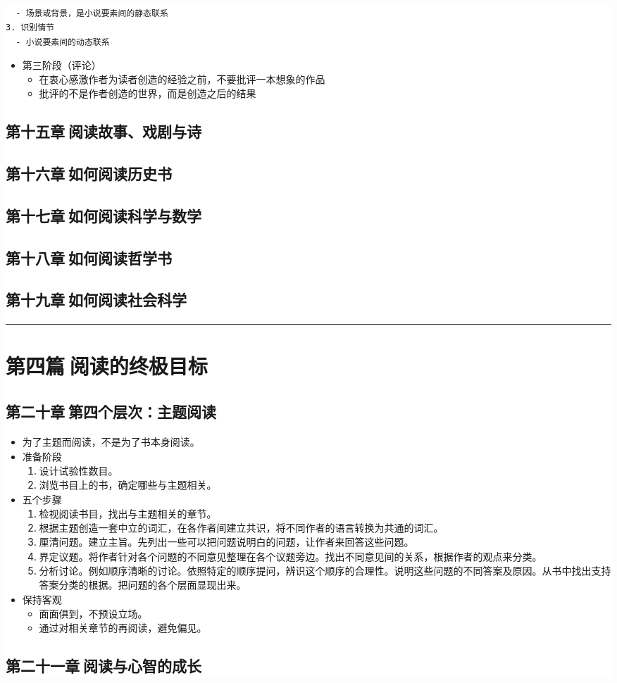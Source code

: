      - 场景或背景，是小说要素间的静态联系
    3. 识别情节
      - 小说要素间的动态联系
  - 第三阶段（评论）
    -  在衷心感激作者为读者创造的经验之前，不要批评一本想象的作品
      - 批评的不是作者创造的世界，而是创造之后的结果

## 第十五章 阅读故事、戏剧与诗

## 第十六章 如何阅读历史书

## 第十七章 如何阅读科学与数学

## 第十八章 如何阅读哲学书

## 第十九章 如何阅读社会科学

----

# 第四篇 阅读的终极目标

## 第二十章 第四个层次：主题阅读
- 为了主题而阅读，不是为了书本身阅读。
- 准备阶段
  1. 设计试验性数目。
  2. 浏览书目上的书，确定哪些与主题相关。
- 五个步骤
  1. 检视阅读书目，找出与主题相关的章节。
  2. 根据主题创造一套中立的词汇，在各作者间建立共识，将不同作者的语言转换为共通的词汇。
  3. 厘清问题。建立主旨。先列出一些可以把问题说明白的问题，让作者来回答这些问题。
  4. 界定议题。将作者针对各个问题的不同意见整理在各个议题旁边。找出不同意见间的关系，根据作者的观点来分类。
  5. 分析讨论。例如顺序清晰的讨论。依照特定的顺序提问，辨识这个顺序的合理性。说明这些问题的不同答案及原因。从书中找出支持答案分类的根据。把问题的各个层面显现出来。
- 保持客观
  - 面面俱到，不预设立场。
  - 通过对相关章节的再阅读，避免偏见。

## 第二十一章 阅读与心智的成长
